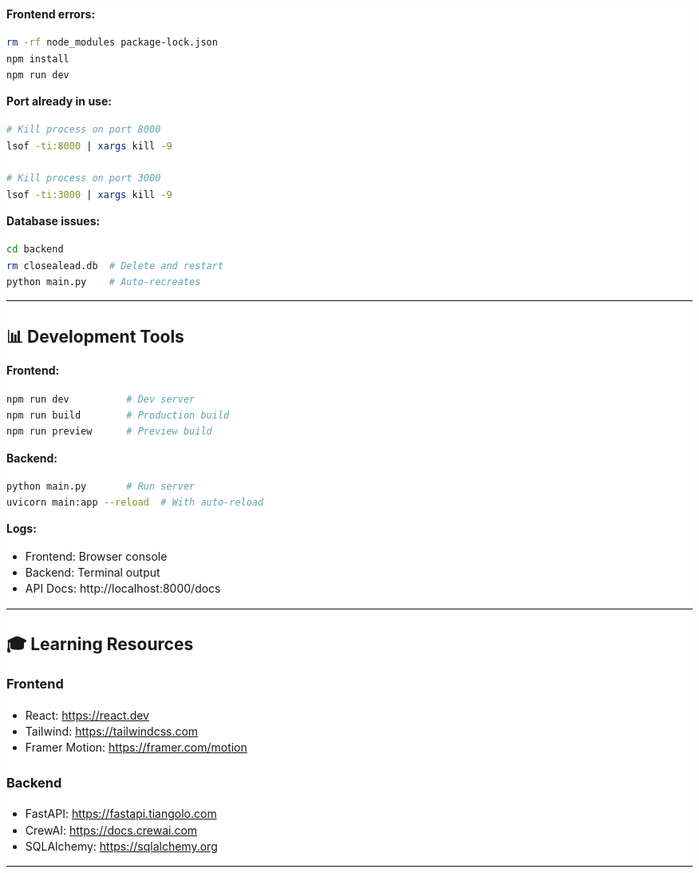 **Frontend errors:**
```bash
rm -rf node_modules package-lock.json
npm install
npm run dev
```

**Port already in use:**
```bash
# Kill process on port 8000
lsof -ti:8000 | xargs kill -9

# Kill process on port 3000
lsof -ti:3000 | xargs kill -9
```

**Database issues:**
```bash
cd backend
rm closealead.db  # Delete and restart
python main.py    # Auto-recreates
```

---

## 📊 Development Tools

**Frontend:**
```bash
npm run dev          # Dev server
npm run build        # Production build
npm run preview      # Preview build
```

**Backend:**
```bash
python main.py       # Run server
uvicorn main:app --reload  # With auto-reload
```

**Logs:**
- Frontend: Browser console
- Backend: Terminal output
- API Docs: http://localhost:8000/docs

---

## 🎓 Learning Resources

### Frontend
- React: https://react.dev
- Tailwind: https://tailwindcss.com
- Framer Motion: https://framer.com/motion

### Backend
- FastAPI: https://fastapi.tiangolo.com
- CrewAI: https://docs.crewai.com
- SQLAlchemy: https://sqlalchemy.org

---